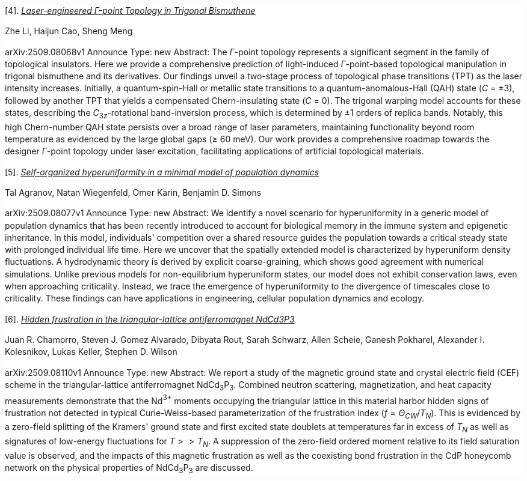 

[4]. [*Laser-engineered $\Gamma$-point Topology in Trigonal Bismuthene*](https://arxiv.org/abs/2509.08068 "Laser-engineered $\Gamma$-point Topology in Trigonal Bismuthene")

Zhe Li, Haijun Cao, Sheng Meng

arXiv:2509.08068v1 Announce Type: new 
Abstract: The $\Gamma$-point topology represents a significant segment in the family of topological insulators. Here we provide a comprehensive prediction of light-induced $\Gamma$-point-based topological manipulation in trigonal bismuthene and its derivatives. Our findings unveil a two-stage process of topological phase transitions (TPT) as the laser intensity increases. Initially, a quantum-spin-Hall or metallic state transitions to a quantum-anomalous-Hall (QAH) state ($C$ = $\pm$3), followed by another TPT that yields a compensated Chern-insulating state ($C$ = 0). The trigonal warping model accounts for these states, describing the $C_{3z}$-rotational band-inversion process, which is determined by $\pm$1 orders of replica bands. Notably, this high Chern-number QAH state persists over a broad range of laser parameters, maintaining functionality beyond room temperature as evidenced by the large global gaps ($\geq$ 60 meV). Our work provides a comprehensive roadmap towards the designer $\Gamma$-point topology under laser excitation, facilitating applications of artificial topological materials.



[5]. [*Self-organized hyperuniformity in a minimal model of population dynamics*](https://arxiv.org/abs/2509.08077 "Self-organized hyperuniformity in a minimal model of population dynamics")

Tal Agranov, Natan Wiegenfeld, Omer Karin, Benjamin D. Simons

arXiv:2509.08077v1 Announce Type: new 
Abstract: We identify a novel scenario for hyperuniformity in a generic model of population dynamics that has been recently introduced to account for biological memory in the immune system and epigenetic inheritance. In this model, individuals' competition over a shared resource guides the population towards a critical steady state with prolonged individual life time. Here we uncover that the spatially extended model is characterized by hyperuniform density fluctuations. A hydrodynamic theory is derived by explicit coarse-graining, which shows good agreement with numerical simulations. Unlike previous models for non-equilibrium hyperuniform states, our model does not exhibit conservation laws, even when approaching criticality. Instead, we trace the emergence of hyperuniformity to the divergence of timescales close to criticality. These findings can have applications in engineering, cellular population dynamics and ecology.



[6]. [*Hidden frustration in the triangular-lattice antiferromagnet NdCd3P3*](https://arxiv.org/abs/2509.08110 "Hidden frustration in the triangular-lattice antiferromagnet NdCd3P3")

Juan R. Chamorro, Steven J. Gomez Alvarado, Dibyata Rout, Sarah Schwarz, Allen Scheie, Ganesh Pokharel, Alexander I. Kolesnikov, Lukas Keller, Stephen D. Wilson

arXiv:2509.08110v1 Announce Type: new 
Abstract: We report a study of the magnetic ground state and crystal electric field (CEF) scheme in the triangular-lattice antiferromagnet NdCd$_3$P$_3$. Combined neutron scattering, magnetization, and heat capacity measurements demonstrate that the Nd$^{3+}$ moments occupying the triangular lattice in this material harbor hidden signs of frustration not detected in typical Curie-Weiss-based parameterization of the frustration index ($f=\Theta_{CW} / T_N$). This is evidenced by a zero-field splitting of the Kramers' ground state and first excited state doublets at temperatures far in excess of $T_N$ as well as signatures of low-energy fluctuations for $T>>T_N$. A suppression of the zero-field ordered moment relative to its field saturation value is observed, and the impacts of this magnetic frustration as well as the coexisting bond frustration in the CdP honeycomb network on the physical properties of NdCd$_3$P$_3$ are discussed.
